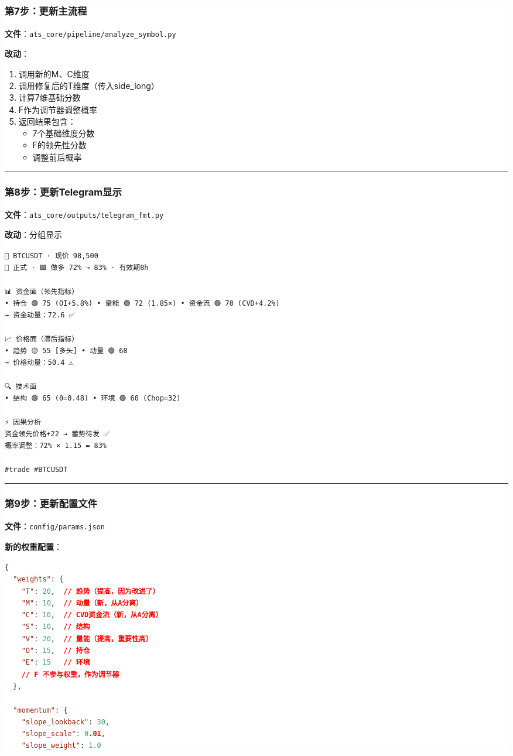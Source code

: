 
### 第7步：更新主流程
**文件**：`ats_core/pipeline/analyze_symbol.py`

**改动**：
1. 调用新的M、C维度
2. 调用修复后的T维度（传入side_long）
3. 计算7维基础分数
4. F作为调节器调整概率
5. 返回结果包含：
   - 7个基础维度分数
   - F的领先性分数
   - 调整前后概率

---

### 第8步：更新Telegram显示
**文件**：`ats_core/outputs/telegram_fmt.py`

**改动**：分组显示

```
🔹 BTCUSDT · 现价 98,500
📣 正式 · 🟩 做多 72% → 83% · 有效期8h

📊 资金面（领先指标）
• 持仓 🟢 75 (OI+5.8%) • 量能 🟢 72 (1.85×) • 资金流 🟢 70 (CVD+4.2%)
→ 资金动量：72.6 ✅

📈 价格面（滞后指标）
• 趋势 🟡 55 [多头] • 动量 🟢 68
→ 价格动量：50.4 ⚠️

🔍 技术面
• 结构 🟢 65 (θ=0.48) • 环境 🟢 60 (Chop=32)

⚡ 因果分析
资金领先价格+22 → 蓄势待发 ✅
概率调整：72% × 1.15 = 83%

#trade #BTCUSDT
```

---

### 第9步：更新配置文件
**文件**：`config/params.json`

**新的权重配置**：
```json
{
  "weights": {
    "T": 20,  // 趋势（提高，因为改进了）
    "M": 10,  // 动量（新，从A分离）
    "C": 10,  // CVD资金流（新，从A分离）
    "S": 10,  // 结构
    "V": 20,  // 量能（提高，重要性高）
    "O": 15,  // 持仓
    "E": 15   // 环境
    // F 不参与权重，作为调节器
  },

  "momentum": {
    "slope_lookback": 30,
    "slope_scale": 0.01,
    "slope_weight": 1.0
```